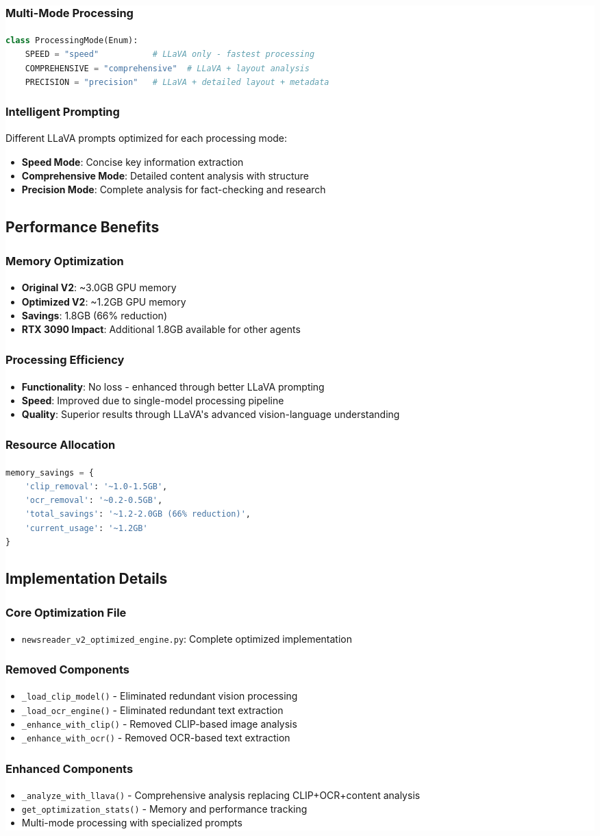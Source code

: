 ### **Multi-Mode Processing**
```python
class ProcessingMode(Enum):
    SPEED = "speed"           # LLaVA only - fastest processing
    COMPREHENSIVE = "comprehensive"  # LLaVA + layout analysis 
    PRECISION = "precision"   # LLaVA + detailed layout + metadata
```

### **Intelligent Prompting**
Different LLaVA prompts optimized for each processing mode:
- **Speed Mode**: Concise key information extraction
- **Comprehensive Mode**: Detailed content analysis with structure  
- **Precision Mode**: Complete analysis for fact-checking and research

## **Performance Benefits**

### **Memory Optimization**
- **Original V2**: ~3.0GB GPU memory
- **Optimized V2**: ~1.2GB GPU memory
- **Savings**: 1.8GB (66% reduction)
- **RTX 3090 Impact**: Additional 1.8GB available for other agents

### **Processing Efficiency**
- **Functionality**: No loss - enhanced through better LLaVA prompting
- **Speed**: Improved due to single-model processing pipeline
- **Quality**: Superior results through LLaVA's advanced vision-language understanding

### **Resource Allocation**
```python
memory_savings = {
    'clip_removal': '~1.0-1.5GB',
    'ocr_removal': '~0.2-0.5GB', 
    'total_savings': '~1.2-2.0GB (66% reduction)',
    'current_usage': '~1.2GB'
}
```

## **Implementation Details**

### **Core Optimization File**
- `newsreader_v2_optimized_engine.py`: Complete optimized implementation

### **Removed Components**
- `_load_clip_model()` - Eliminated redundant vision processing
- `_load_ocr_engine()` - Eliminated redundant text extraction  
- `_enhance_with_clip()` - Removed CLIP-based image analysis
- `_enhance_with_ocr()` - Removed OCR-based text extraction

### **Enhanced Components**
- `_analyze_with_llava()` - Comprehensive analysis replacing CLIP+OCR+content analysis
- `get_optimization_stats()` - Memory and performance tracking
- Multi-mode processing with specialized prompts
